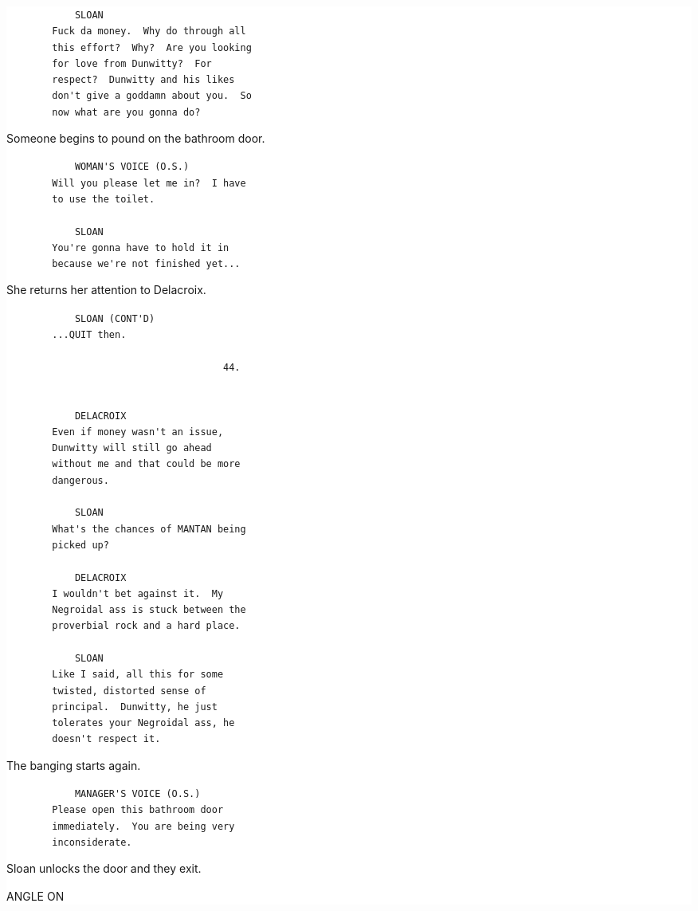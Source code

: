 				SLOAN
			Fuck da money.  Why do through all
			this effort?  Why?  Are you looking
			for love from Dunwitty?  For
			respect?  Dunwitty and his likes
			don't give a goddamn about you.  So
			now what are you gonna do?

Someone begins to pound on the bathroom door.

				WOMAN'S VOICE (O.S.)
			Will you please let me in?  I have
			to use the toilet.

				SLOAN
			You're gonna have to hold it in
			because we're not finished yet...

She returns her attention to Delacroix.

				SLOAN (CONT'D)
			...QUIT then.

										  44.


				DELACROIX
			Even if money wasn't an issue,
			Dunwitty will still go ahead
			without me and that could be more
			dangerous.

				SLOAN
			What's the chances of MANTAN being
			picked up?

				DELACROIX
			I wouldn't bet against it.  My
			Negroidal ass is stuck between the
			proverbial rock and a hard place.

				SLOAN
			Like I said, all this for some
			twisted, distorted sense of
			principal.  Dunwitty, he just
			tolerates your Negroidal ass, he
			doesn't respect it.

The banging starts again.

				MANAGER'S VOICE (O.S.)
			Please open this bathroom door
			immediately.  You are being very
			inconsiderate.

Sloan unlocks the door and they exit.

ANGLE ON
